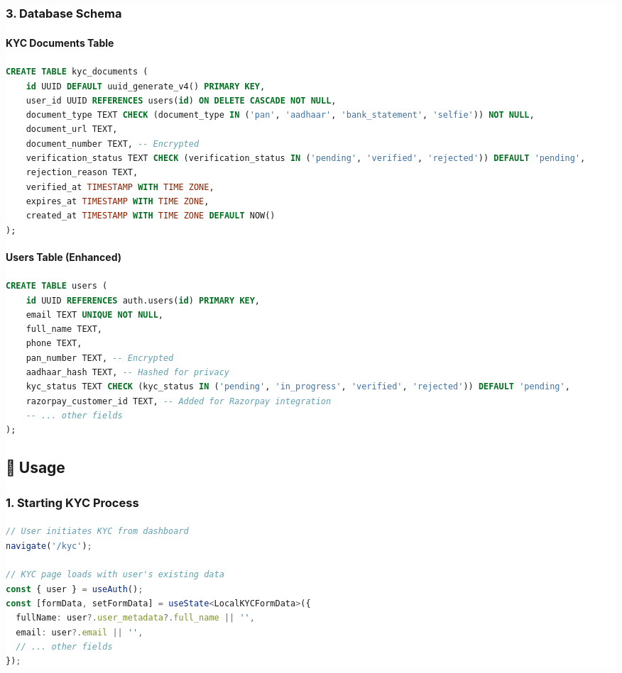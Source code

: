 ### 3. Database Schema

#### KYC Documents Table
```sql
CREATE TABLE kyc_documents (
    id UUID DEFAULT uuid_generate_v4() PRIMARY KEY,
    user_id UUID REFERENCES users(id) ON DELETE CASCADE NOT NULL,
    document_type TEXT CHECK (document_type IN ('pan', 'aadhaar', 'bank_statement', 'selfie')) NOT NULL,
    document_url TEXT,
    document_number TEXT, -- Encrypted
    verification_status TEXT CHECK (verification_status IN ('pending', 'verified', 'rejected')) DEFAULT 'pending',
    rejection_reason TEXT,
    verified_at TIMESTAMP WITH TIME ZONE,
    expires_at TIMESTAMP WITH TIME ZONE,
    created_at TIMESTAMP WITH TIME ZONE DEFAULT NOW()
);
```

#### Users Table (Enhanced)
```sql
CREATE TABLE users (
    id UUID REFERENCES auth.users(id) PRIMARY KEY,
    email TEXT UNIQUE NOT NULL,
    full_name TEXT,
    phone TEXT,
    pan_number TEXT, -- Encrypted
    aadhaar_hash TEXT, -- Hashed for privacy
    kyc_status TEXT CHECK (kyc_status IN ('pending', 'in_progress', 'verified', 'rejected')) DEFAULT 'pending',
    razorpay_customer_id TEXT, -- Added for Razorpay integration
    -- ... other fields
);
```

## 📱 Usage

### 1. Starting KYC Process
```typescript
// User initiates KYC from dashboard
navigate('/kyc');

// KYC page loads with user's existing data
const { user } = useAuth();
const [formData, setFormData] = useState<LocalKYCFormData>({
  fullName: user?.user_metadata?.full_name || '',
  email: user?.email || '',
  // ... other fields
});
```
